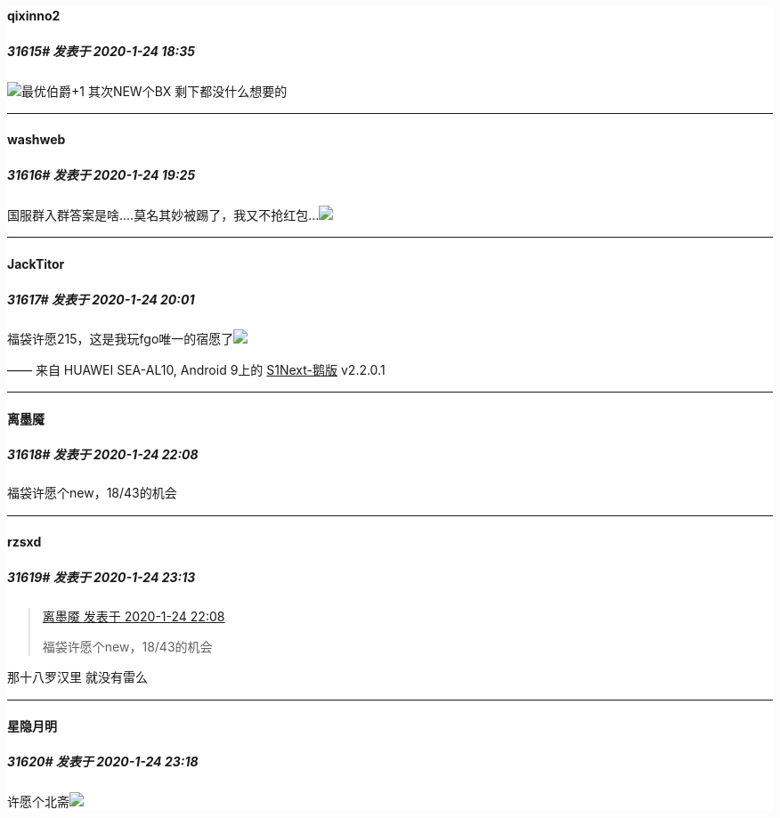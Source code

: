 ####  qixinno2  
##### 31615#       发表于 2020-1-24 18:35


<img src="https://static.saraba1st.com/image/smiley/face2017/001.png" referrerpolicy="no-referrer">最优伯爵+1 其次NEW个BX 剩下都没什么想要的


-----

####  washweb  
##### 31616#       发表于 2020-1-24 19:25


国服群入群答案是啥....莫名其妙被踢了，我又不抢红包...<img src="https://static.saraba1st.com/image/smiley/face2017/001.png" referrerpolicy="no-referrer">


-----

####  JackTitor  
##### 31617#       发表于 2020-1-24 20:01


福袋许愿215，这是我玩fgo唯一的宿愿了<img src="https://static.saraba1st.com/image/smiley/face2017/069.png" referrerpolicy="no-referrer">

—— 来自 HUAWEI SEA-AL10, Android 9上的 [S1Next-鹅版](https://github.com/ykrank/S1-Next/releases) v2.2.0.1


-----

####  离墨魇  
##### 31618#       发表于 2020-1-24 22:08


福袋许愿个new，18/43的机会


-----

####  rzsxd  
##### 31619#       发表于 2020-1-24 23:13


<blockquote><a href="httphttps://bbs.saraba1st.com/2b/forum.php?mod=redirect&amp;goto=findpost&amp;pid=46237164&amp;ptid=1712412" target="_blank">离墨魇 发表于 2020-1-24 22:08</a>

福袋许愿个new，18/43的机会</blockquote>
那十八罗汉里 就没有雷么


-----

####  星隐月明  
##### 31620#       发表于 2020-1-24 23:18


许愿个北斋<img src="https://static.saraba1st.com/image/smiley/face2017/186.png" referrerpolicy="no-referrer">
